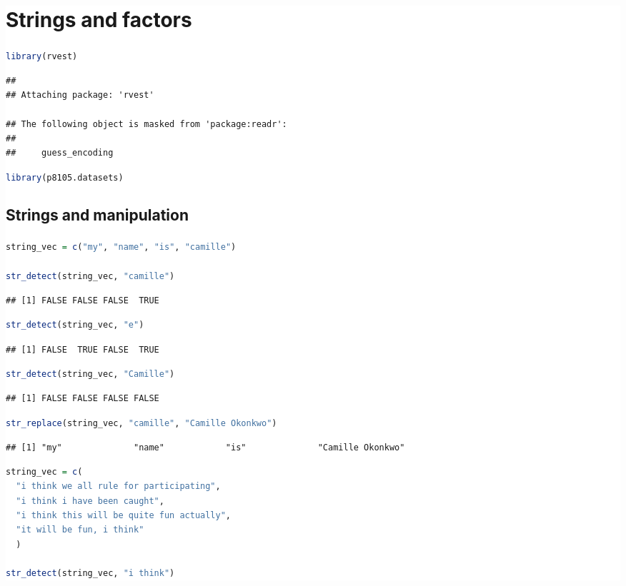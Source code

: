 Strings and factors
================

``` r
library(rvest)
```

    ## 
    ## Attaching package: 'rvest'

    ## The following object is masked from 'package:readr':
    ## 
    ##     guess_encoding

``` r
library(p8105.datasets)
```

## Strings and manipulation

``` r
string_vec = c("my", "name", "is", "camille")

str_detect(string_vec, "camille")
```

    ## [1] FALSE FALSE FALSE  TRUE

``` r
str_detect(string_vec, "e")
```

    ## [1] FALSE  TRUE FALSE  TRUE

``` r
str_detect(string_vec, "Camille")
```

    ## [1] FALSE FALSE FALSE FALSE

``` r
str_replace(string_vec, "camille", "Camille Okonkwo")
```

    ## [1] "my"              "name"            "is"              "Camille Okonkwo"

``` r
string_vec = c(
  "i think we all rule for participating",
  "i think i have been caught",
  "i think this will be quite fun actually",
  "it will be fun, i think"
  )

str_detect(string_vec, "i think")
```
